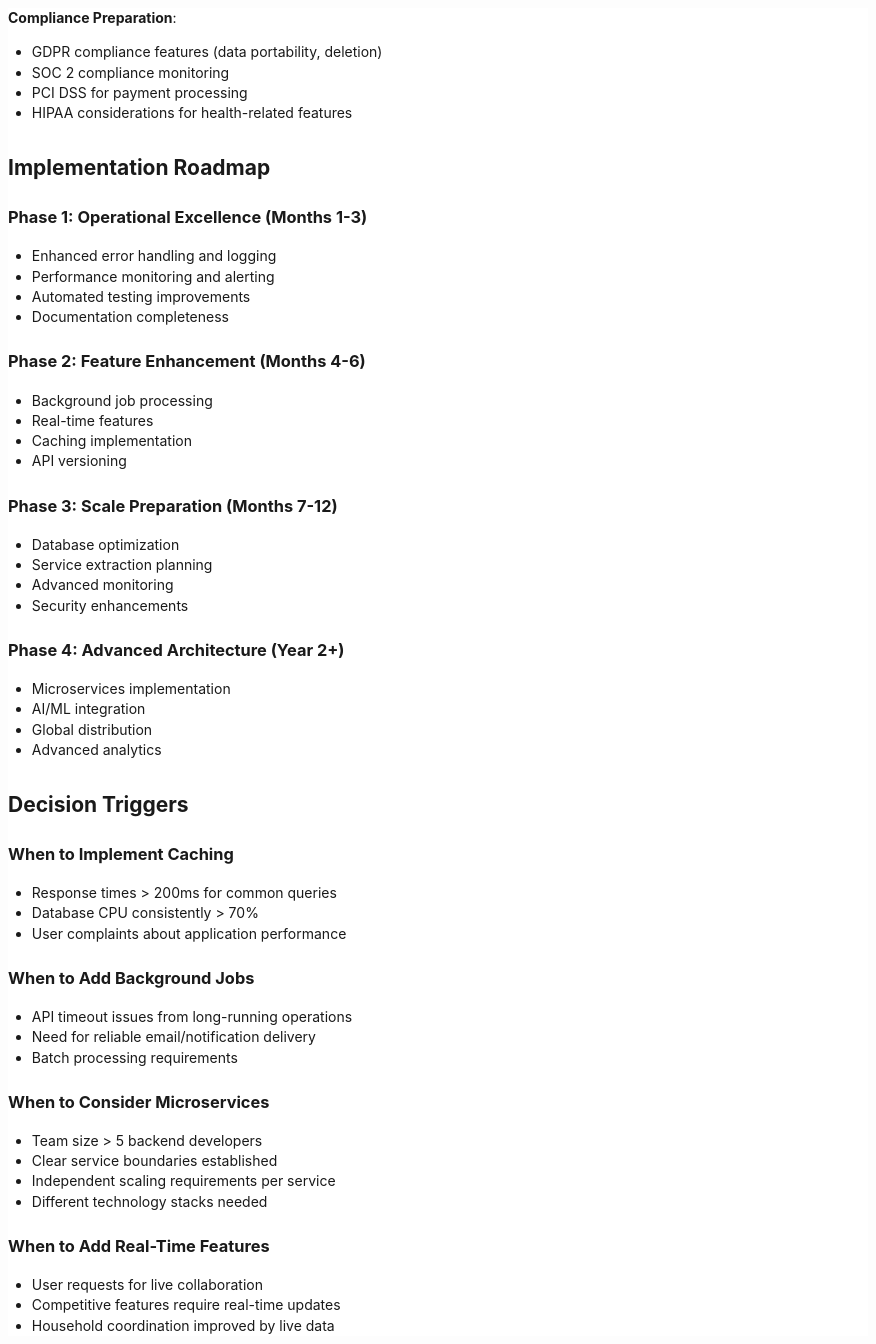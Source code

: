 **Compliance Preparation**:
- GDPR compliance features (data portability, deletion)
- SOC 2 compliance monitoring
- PCI DSS for payment processing
- HIPAA considerations for health-related features

## Implementation Roadmap

### Phase 1: Operational Excellence (Months 1-3)
- Enhanced error handling and logging
- Performance monitoring and alerting
- Automated testing improvements
- Documentation completeness

### Phase 2: Feature Enhancement (Months 4-6)
- Background job processing
- Real-time features
- Caching implementation
- API versioning

### Phase 3: Scale Preparation (Months 7-12)
- Database optimization
- Service extraction planning
- Advanced monitoring
- Security enhancements

### Phase 4: Advanced Architecture (Year 2+)
- Microservices implementation
- AI/ML integration
- Global distribution
- Advanced analytics

## Decision Triggers

### When to Implement Caching
- Response times > 200ms for common queries
- Database CPU consistently > 70%
- User complaints about application performance

### When to Add Background Jobs
- API timeout issues from long-running operations
- Need for reliable email/notification delivery
- Batch processing requirements

### When to Consider Microservices
- Team size > 5 backend developers
- Clear service boundaries established
- Independent scaling requirements per service
- Different technology stacks needed

### When to Add Real-Time Features
- User requests for live collaboration
- Competitive features require real-time updates
- Household coordination improved by live data
